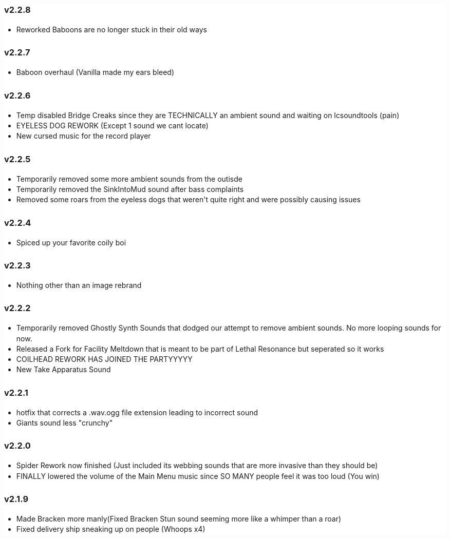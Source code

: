
### v2.2.8
- Reworked Baboons are no longer stuck in their old ways


### v2.2.7
- Baboon overhaul (Vanilla made my ears bleed)


### v2.2.6
- Temp disabled Bridge Creaks since they are TECHNICALLY an ambient sound and waiting on lcsoundtools (pain)
- EYELESS DOG REWORK (Except 1 sound we cant locate)
- New cursed music for the record player


### v2.2.5
- Temporarily removed some more ambient sounds from the outisde
- Temporarily removed the SinkIntoMud sound after bass complaints
- Removed some roars from the eyeless dogs that weren't quite right and were possibly causing issues

### v2.2.4
- Spiced up your favorite coily boi


### v2.2.3
- Nothing other than an image rebrand


### v2.2.2
- Temporarily removed Ghostly Synth Sounds that dodged our attempt to remove ambient sounds. No more looping sounds for now.
- Released a Fork for Facility Meltdown that is meant to be part of Lethal Resonance but seperated so it works
- COILHEAD REWORK HAS JOINED THE PARTYYYYY
- New Take Apparatus Sound


### v2.2.1
- hotfix that corrects a .wav.ogg file extension leading to incorrect sound
- Giants sound less "crunchy"


### v2.2.0
- Spider Rework now finished (Just included its webbing sounds that are more invasive than they should be)
- FINALLY lowered the volume of the Main Menu music since SO MANY people feel it was too loud (You win)
 

### v2.1.9
- Made Bracken more manly(Fixed Bracken Stun sound seeming more like a whimper than a roar)
- Fixed delivery ship sneaking up on people (Whoops x4)
